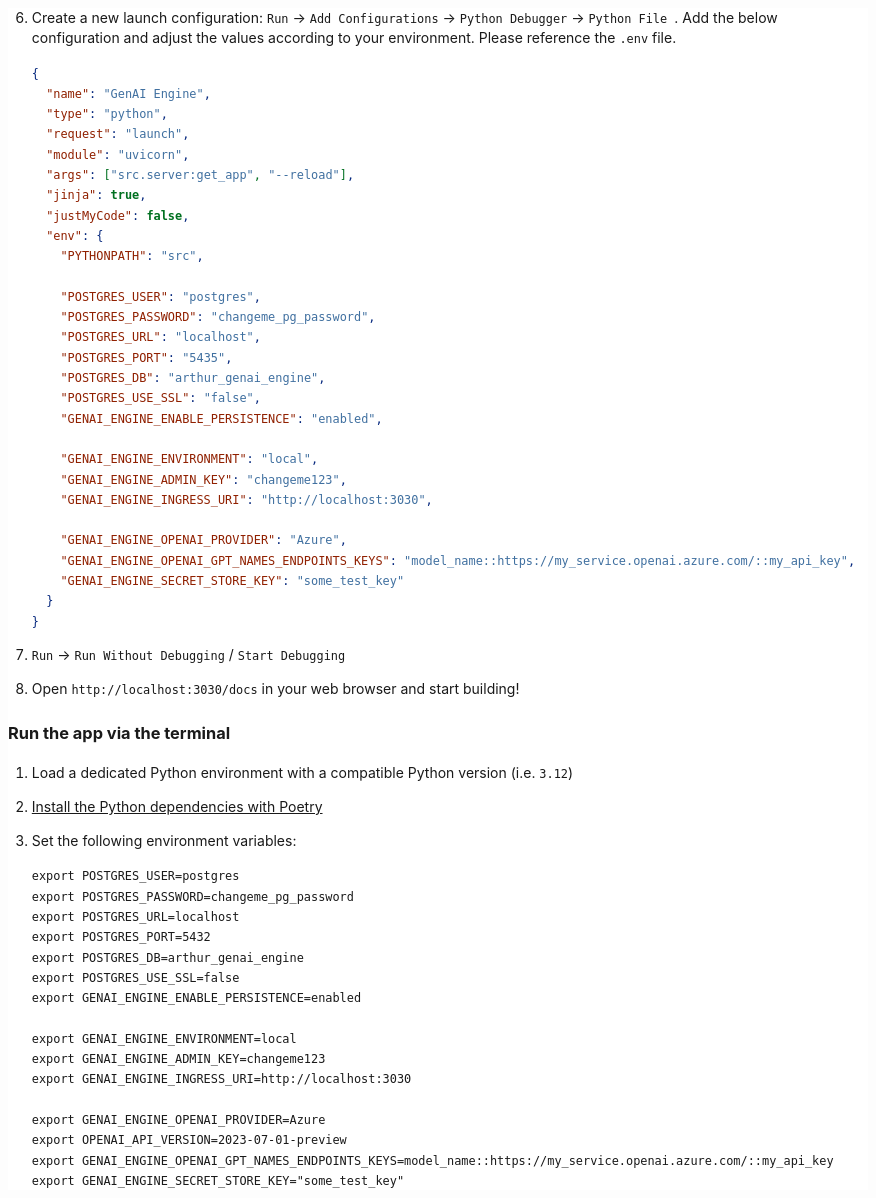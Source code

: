6. Create a new launch configuration: `Run` -> `Add Configurations` -> `Python Debugger` -> `Python File `. Add the below configuration and adjust the values according to your environment. Please reference the `.env` file.

   ```json
   {
     "name": "GenAI Engine",
     "type": "python",
     "request": "launch",
     "module": "uvicorn",
     "args": ["src.server:get_app", "--reload"],
     "jinja": true,
     "justMyCode": false,
     "env": {
       "PYTHONPATH": "src",

       "POSTGRES_USER": "postgres",
       "POSTGRES_PASSWORD": "changeme_pg_password",
       "POSTGRES_URL": "localhost",
       "POSTGRES_PORT": "5435",
       "POSTGRES_DB": "arthur_genai_engine",
       "POSTGRES_USE_SSL": "false",
       "GENAI_ENGINE_ENABLE_PERSISTENCE": "enabled",

       "GENAI_ENGINE_ENVIRONMENT": "local",
       "GENAI_ENGINE_ADMIN_KEY": "changeme123",
       "GENAI_ENGINE_INGRESS_URI": "http://localhost:3030",

       "GENAI_ENGINE_OPENAI_PROVIDER": "Azure",
       "GENAI_ENGINE_OPENAI_GPT_NAMES_ENDPOINTS_KEYS": "model_name::https://my_service.openai.azure.com/::my_api_key",
       "GENAI_ENGINE_SECRET_STORE_KEY": "some_test_key"
     }
   }
   ```

7. `Run` -> `Run Without Debugging` / `Start Debugging`
8. Open `http://localhost:3030/docs` in your web browser and start building!

### Run the app via the terminal

1. Load a dedicated Python environment with a compatible Python version (i.e. `3.12`)
2. [Install the Python dependencies with Poetry](#install-the-python-dependencies-with-poetry)
3. Set the following environment variables:

   ```
   export POSTGRES_USER=postgres
   export POSTGRES_PASSWORD=changeme_pg_password
   export POSTGRES_URL=localhost
   export POSTGRES_PORT=5432
   export POSTGRES_DB=arthur_genai_engine
   export POSTGRES_USE_SSL=false
   export GENAI_ENGINE_ENABLE_PERSISTENCE=enabled

   export GENAI_ENGINE_ENVIRONMENT=local
   export GENAI_ENGINE_ADMIN_KEY=changeme123
   export GENAI_ENGINE_INGRESS_URI=http://localhost:3030

   export GENAI_ENGINE_OPENAI_PROVIDER=Azure
   export OPENAI_API_VERSION=2023-07-01-preview
   export GENAI_ENGINE_OPENAI_GPT_NAMES_ENDPOINTS_KEYS=model_name::https://my_service.openai.azure.com/::my_api_key
   export GENAI_ENGINE_SECRET_STORE_KEY="some_test_key"
   ```

